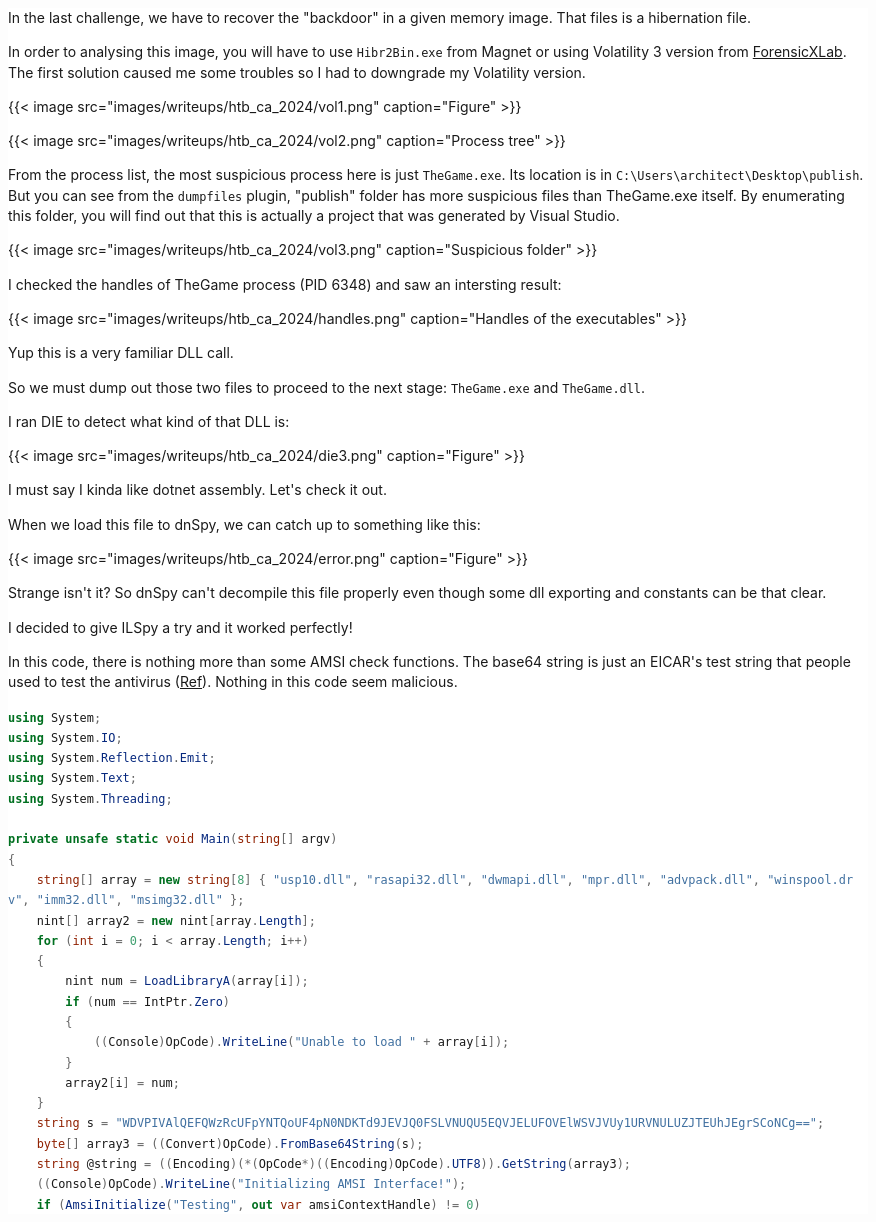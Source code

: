 In the last challenge, we have to recover the "backdoor" in a given memory image. That files is a hibernation file. 

In order to analysing this image, you will have to use `Hibr2Bin.exe` from Magnet or using Volatility 3 version from [ForensicXLab](https://www.forensicxlab.com/posts/hibernation/). The first solution caused me some troubles so I had to downgrade my Volatility version.

{{< image src="images/writeups/htb_ca_2024/vol1.png" caption="Figure" >}}

{{< image src="images/writeups/htb_ca_2024/vol2.png" caption="Process tree" >}}

From the process list, the most suspicious process here is just `TheGame.exe`. Its location is in `C:\Users\architect\Desktop\publish`. But you can see from the `dumpfiles` plugin, "publish" folder has more suspicious files than TheGame.exe itself. By enumerating this folder, you will find out that this is actually a project that was generated by Visual Studio.

{{< image src="images/writeups/htb_ca_2024/vol3.png" caption="Suspicious folder" >}}

I checked the handles of TheGame process (PID 6348) and saw an intersting result:

{{< image src="images/writeups/htb_ca_2024/handles.png" caption="Handles of the executables" >}}

Yup this is a very familiar DLL call.

So we must dump out those two files to proceed to the next stage: `TheGame.exe` and `TheGame.dll`. 

I ran DIE to detect what kind of that DLL is:

{{< image src="images/writeups/htb_ca_2024/die3.png" caption="Figure" >}}

I must say I kinda like dotnet assembly. Let's check it out.

When we load this file to dnSpy, we can catch up to something like this:

{{< image src="images/writeups/htb_ca_2024/error.png" caption="Figure" >}}

Strange isn't it? So dnSpy can't decompile this file properly even though some dll exporting and constants can be that clear.

I decided to give ILSpy a try and it worked perfectly!

In this code, there is nothing more than some AMSI check functions. The base64 string is just an EICAR's test string that people used to test the antivirus ([Ref](https://en.wikipedia.org/wiki/EICAR_test_file)). Nothing in this code seem malicious.

```csharp
using System;
using System.IO;
using System.Reflection.Emit;
using System.Text;
using System.Threading;

private unsafe static void Main(string[] argv)
{
	string[] array = new string[8] { "usp10.dll", "rasapi32.dll", "dwmapi.dll", "mpr.dll", "advpack.dll", "winspool.drv", "imm32.dll", "msimg32.dll" };
	nint[] array2 = new nint[array.Length];
	for (int i = 0; i < array.Length; i++)
	{
		nint num = LoadLibraryA(array[i]);
		if (num == IntPtr.Zero)
		{
			((Console)OpCode).WriteLine("Unable to load " + array[i]);
		}
		array2[i] = num;
	}
	string s = "WDVPIVAlQEFQWzRcUFpYNTQoUF4pN0NDKTd9JEVJQ0FSLVNUQU5EQVJELUFOVElWSVJVUy1URVNULUZJTEUhJEgrSCoNCg==";
	byte[] array3 = ((Convert)OpCode).FromBase64String(s);
	string @string = ((Encoding)(*(OpCode*)((Encoding)OpCode).UTF8)).GetString(array3);
	((Console)OpCode).WriteLine("Initializing AMSI Interface!");
	if (AmsiInitialize("Testing", out var amsiContextHandle) != 0)
```